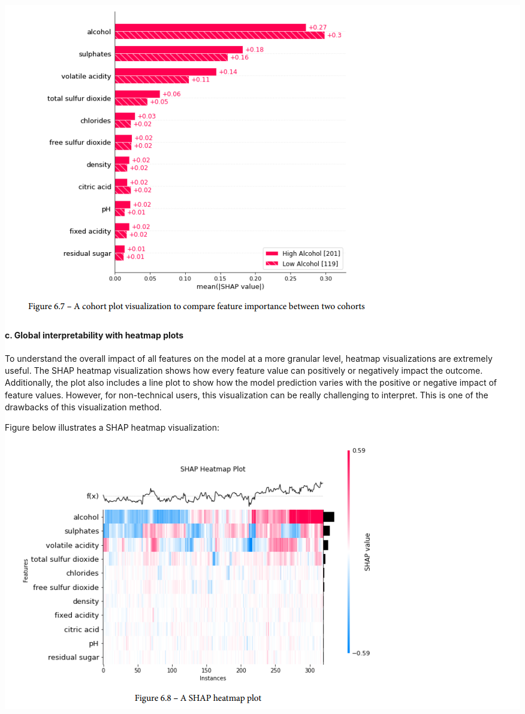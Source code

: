 ![image](https://github.com/lacie-life/lacie-life.github.io/blob/main/assets/img/post_assest/XAI/xai-49.png?raw=true)

#### c. Global interpretability with heatmap plots

To understand the overall impact of all features on the model at a more granular level,
heatmap visualizations are extremely useful. The SHAP heatmap visualization shows
how every feature value can positively or negatively impact the outcome. Additionally,
the plot also includes a line plot to show how the model prediction varies with the
positive or negative impact of feature values. However, for non-technical users, this
visualization can be really challenging to interpret. This is one of the drawbacks of this
visualization method.

Figure below illustrates a SHAP heatmap visualization:

![image](https://github.com/lacie-life/lacie-life.github.io/blob/main/assets/img/post_assest/XAI/xai-50.png?raw=true)
